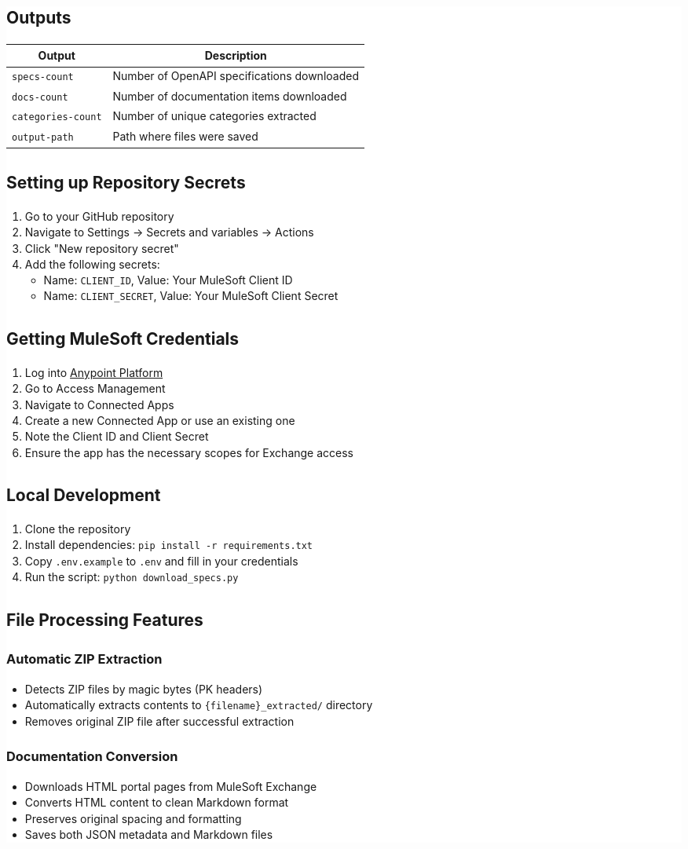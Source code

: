 ## Outputs

| Output | Description |
|--------|-------------|
| `specs-count` | Number of OpenAPI specifications downloaded |
| `docs-count` | Number of documentation items downloaded |
| `categories-count` | Number of unique categories extracted |
| `output-path` | Path where files were saved |

## Setting up Repository Secrets

1. Go to your GitHub repository
2. Navigate to Settings → Secrets and variables → Actions
3. Click "New repository secret"
4. Add the following secrets:
   - Name: `CLIENT_ID`, Value: Your MuleSoft Client ID
   - Name: `CLIENT_SECRET`, Value: Your MuleSoft Client Secret

## Getting MuleSoft Credentials

1. Log into [Anypoint Platform](https://anypoint.mulesoft.com)
2. Go to Access Management
3. Navigate to Connected Apps
4. Create a new Connected App or use an existing one
5. Note the Client ID and Client Secret
6. Ensure the app has the necessary scopes for Exchange access

## Local Development

1. Clone the repository
2. Install dependencies: `pip install -r requirements.txt`
3. Copy `.env.example` to `.env` and fill in your credentials
4. Run the script: `python download_specs.py`

## File Processing Features

### Automatic ZIP Extraction
- Detects ZIP files by magic bytes (PK headers)
- Automatically extracts contents to `{filename}_extracted/` directory
- Removes original ZIP file after successful extraction

### Documentation Conversion
- Downloads HTML portal pages from MuleSoft Exchange
- Converts HTML content to clean Markdown format
- Preserves original spacing and formatting
- Saves both JSON metadata and Markdown files
